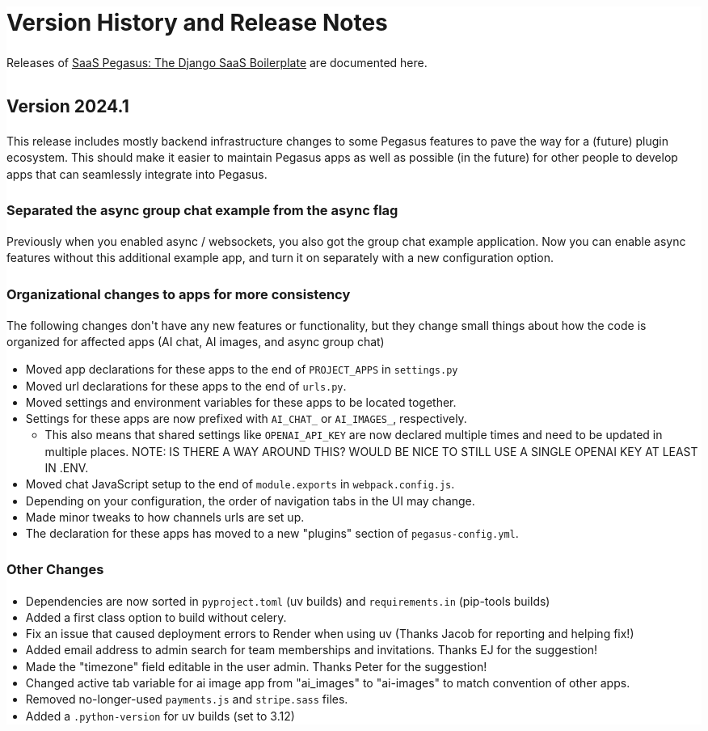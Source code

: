 Version History and Release Notes
=================================

Releases of [SaaS Pegasus: The Django SaaS Boilerplate](https://www.saaspegasus.com/) are documented here.

## Version 2024.1

This release includes mostly backend infrastructure changes to some Pegasus features to pave the way for a (future) plugin ecosystem.
This should make it easier to maintain Pegasus apps as well as possible (in the future) for other people to develop
apps that can seamlessly integrate into Pegasus.

### Separated the async group chat example from the async flag

Previously when you enabled async / websockets, you also got the group chat example application.
Now you can enable async features without this additional example app, and turn it on separately with a new configuration option.

### Organizational changes to apps for more consistency

The following changes don't have any new features or functionality, but they change small things about how the code is organized
for affected apps (AI chat, AI images, and async group chat)

- Moved app declarations for these apps to the end of `PROJECT_APPS` in `settings.py` 
- Moved url declarations for these apps to the end of `urls.py`.
- Moved settings and environment variables for these apps to be located together.
- Settings for these apps are now prefixed with `AI_CHAT_` or `AI_IMAGES_`, respectively.
  - This also means that shared settings like `OPENAI_API_KEY` are now declared multiple times and need to be updated
    in multiple places.
    NOTE: IS THERE A WAY AROUND THIS? WOULD BE NICE TO STILL USE A SINGLE OPENAI KEY AT LEAST IN .ENV.
- Moved chat JavaScript setup to the end of `module.exports` in `webpack.config.js`.
- Depending on your configuration, the order of navigation tabs in the UI may change.
- Made minor tweaks to how channels urls are set up.
- The declaration for these apps has moved to a new "plugins" section of `pegasus-config.yml`.


### Other Changes

- Dependencies are now sorted in `pyproject.toml` (uv builds) and `requirements.in` (pip-tools builds)
- Added a first class option to build without celery.
- Fix an issue that caused deployment errors to Render when using uv (Thanks Jacob for reporting and helping fix!)
- Added email address to admin search for team memberships and invitations. Thanks EJ for the suggestion!
- Made the "timezone" field editable in the user admin. Thanks Peter for the suggestion!
- Changed active tab variable for ai image app from "ai_images" to "ai-images" to match convention of other apps.
- Removed no-longer-used `payments.js` and `stripe.sass` files.
- Added a `.python-version` for uv builds (set to 3.12)
